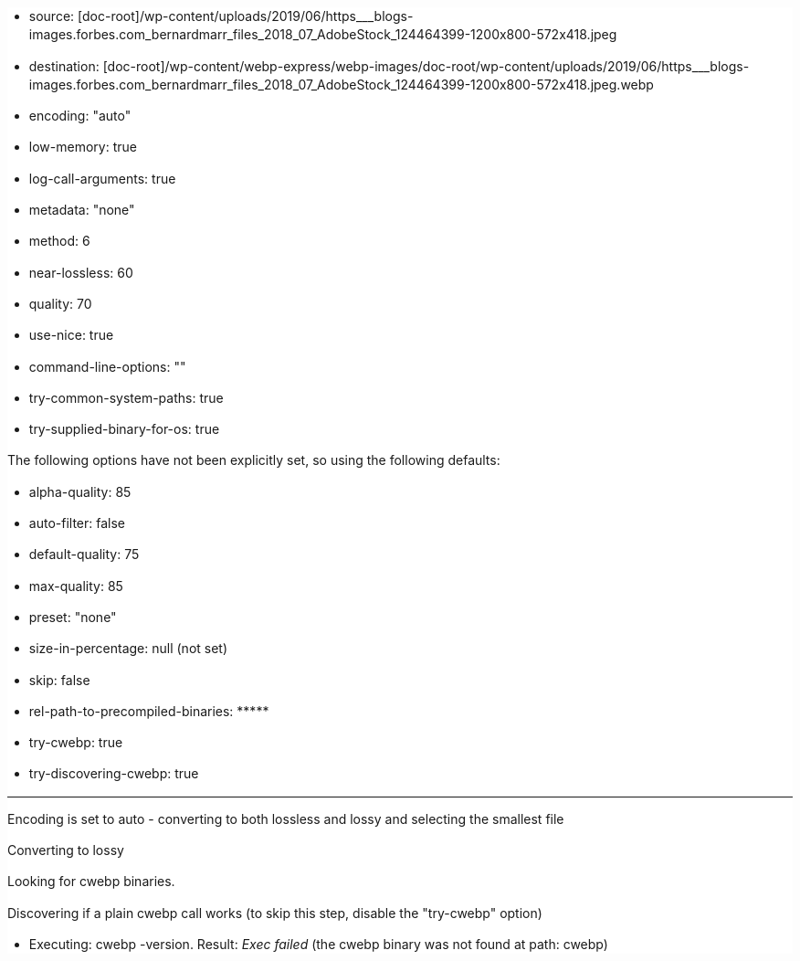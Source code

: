 - source: [doc-root]/wp-content/uploads/2019/06/https___blogs-images.forbes.com_bernardmarr_files_2018_07_AdobeStock_124464399-1200x800-572x418.jpeg

- destination: [doc-root]/wp-content/webp-express/webp-images/doc-root/wp-content/uploads/2019/06/https___blogs-images.forbes.com_bernardmarr_files_2018_07_AdobeStock_124464399-1200x800-572x418.jpeg.webp

- encoding: "auto"

- low-memory: true

- log-call-arguments: true

- metadata: "none"

- method: 6

- near-lossless: 60

- quality: 70

- use-nice: true

- command-line-options: ""

- try-common-system-paths: true

- try-supplied-binary-for-os: true


The following options have not been explicitly set, so using the following defaults:

- alpha-quality: 85

- auto-filter: false

- default-quality: 75

- max-quality: 85

- preset: "none"

- size-in-percentage: null (not set)

- skip: false

- rel-path-to-precompiled-binaries: *****

- try-cwebp: true

- try-discovering-cwebp: true

------------


Encoding is set to auto - converting to both lossless and lossy and selecting the smallest file


Converting to lossy

Looking for cwebp binaries.

Discovering if a plain cwebp call works (to skip this step, disable the "try-cwebp" option)

- Executing: cwebp -version. Result: *Exec failed* (the cwebp binary was not found at path: cwebp)

